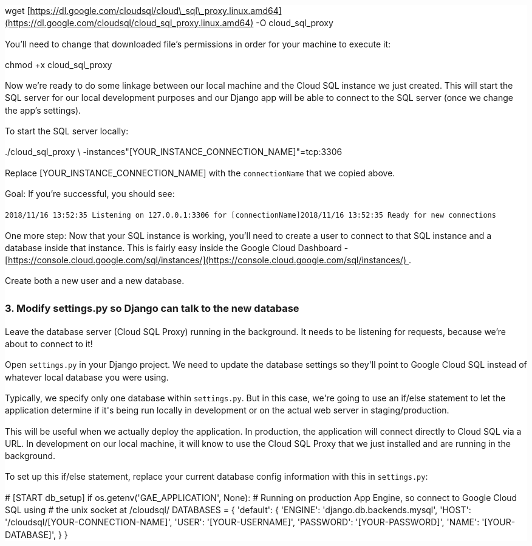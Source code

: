 wget [https://dl.google.com/cloudsql/cloud\_sql\_proxy.linux.amd64](https://dl.google.com/cloudsql/cloud_sql_proxy.linux.amd64) -O
cloud\_sql\_proxy

You’ll need to change that downloaded file’s permissions in order for your machine to execute it:

chmod +x cloud\_sql\_proxy

Now we’re ready to do some linkage between our local machine and the Cloud SQL instance we just created. This will start the SQL server for our local development purposes and our Django app will be able to connect to the SQL server (once we change the app’s settings).

To start the SQL server locally:

./cloud\_sql\_proxy \\
\-instances"\[YOUR\_INSTANCE\_CONNECTION\_NAME\]"=tcp:3306

Replace \[YOUR\_INSTANCE\_CONNECTION\_NAME\] with the `connectionName` that we copied above.

Goal: If you’re successful, you should see:

```
2018/11/16 13:52:35 Listening on 127.0.0.1:3306 for [connectionName]2018/11/16 13:52:35 Ready for new connections
```

One more step: Now that your SQL instance is working, you’ll need to create a user to connect to that SQL instance and a database inside that instance. This is fairly easy inside the Google Cloud Dashboard -[https://console.cloud.google.com/sql/instances/](https://console.cloud.google.com/sql/instances/) .

Create both a new user and a new database.

### 3\. Modify settings.py so Django can talk to the new database

Leave the database server (Cloud SQL Proxy) running in the background. It needs to be listening for requests, because we’re about to connect to it!

Open `settings.py` in your Django project. We need to update the database settings so they'll point to Google Cloud SQL instead of whatever local database you were using.

Typically, we specify only one database within `settings.py`. But in this case, we're going to use an if/else statement to let the application determine if it's being run locally in development or on the actual web server in staging/production.

This will be useful when we actually deploy the application. In production, the application will connect directly to Cloud SQL via a URL. In development on our local machine, it will know to use the Cloud SQL Proxy that we just installed and are running in the background.

To set up this if/else statement, replace your current database config information with this in `settings.py`:

\# \[START db\_setup\]
if os.getenv('GAE\_APPLICATION', None):
    # Running on production App Engine, so connect to Google Cloud SQL using
    # the unix socket at /cloudsql/<your-cloudsql-connection string>
    DATABASES = {
        'default': {
            'ENGINE': 'django.db.backends.mysql',
            'HOST': '/cloudsql/\[YOUR-CONNECTION-NAME\]',
            'USER': '\[YOUR-USERNAME\]',
            'PASSWORD': '\[YOUR-PASSWORD\]',
            'NAME': '\[YOUR-DATABASE\]',
        }
    }